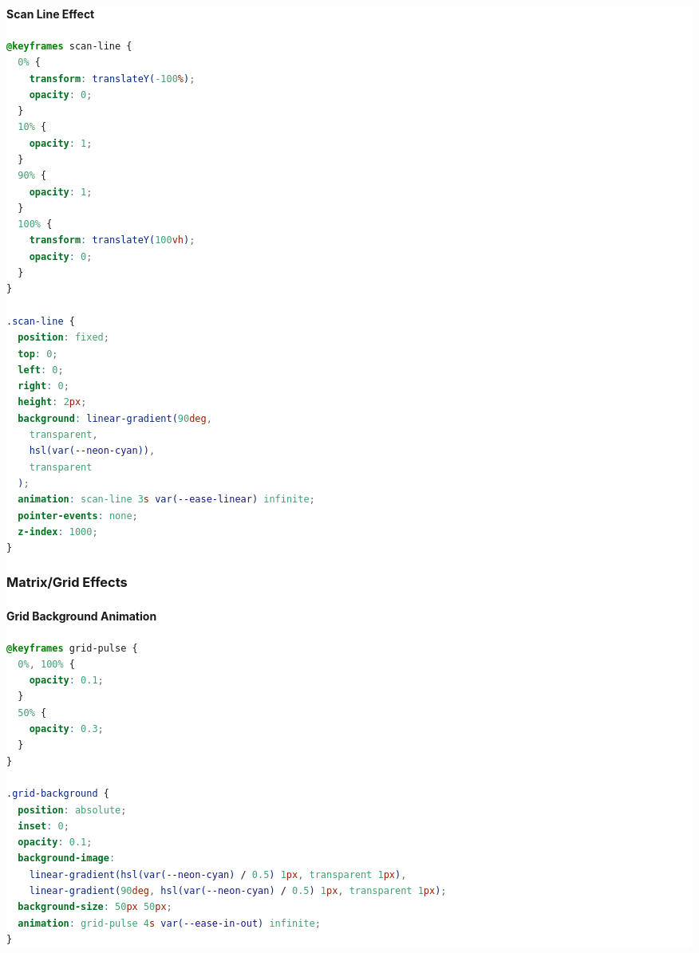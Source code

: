 #### Scan Line Effect
```css
@keyframes scan-line {
  0% {
    transform: translateY(-100%);
    opacity: 0;
  }
  10% {
    opacity: 1;
  }
  90% {
    opacity: 1;
  }
  100% {
    transform: translateY(100vh);
    opacity: 0;
  }
}

.scan-line {
  position: fixed;
  top: 0;
  left: 0;
  right: 0;
  height: 2px;
  background: linear-gradient(90deg, 
    transparent, 
    hsl(var(--neon-cyan)), 
    transparent
  );
  animation: scan-line 3s var(--ease-linear) infinite;
  pointer-events: none;
  z-index: 1000;
}
```

### Matrix/Grid Effects

#### Grid Background Animation
```css
@keyframes grid-pulse {
  0%, 100% {
    opacity: 0.1;
  }
  50% {
    opacity: 0.3;
  }
}

.grid-background {
  position: absolute;
  inset: 0;
  opacity: 0.1;
  background-image: 
    linear-gradient(hsl(var(--neon-cyan) / 0.5) 1px, transparent 1px),
    linear-gradient(90deg, hsl(var(--neon-cyan) / 0.5) 1px, transparent 1px);
  background-size: 50px 50px;
  animation: grid-pulse 4s var(--ease-in-out) infinite;
}
```
